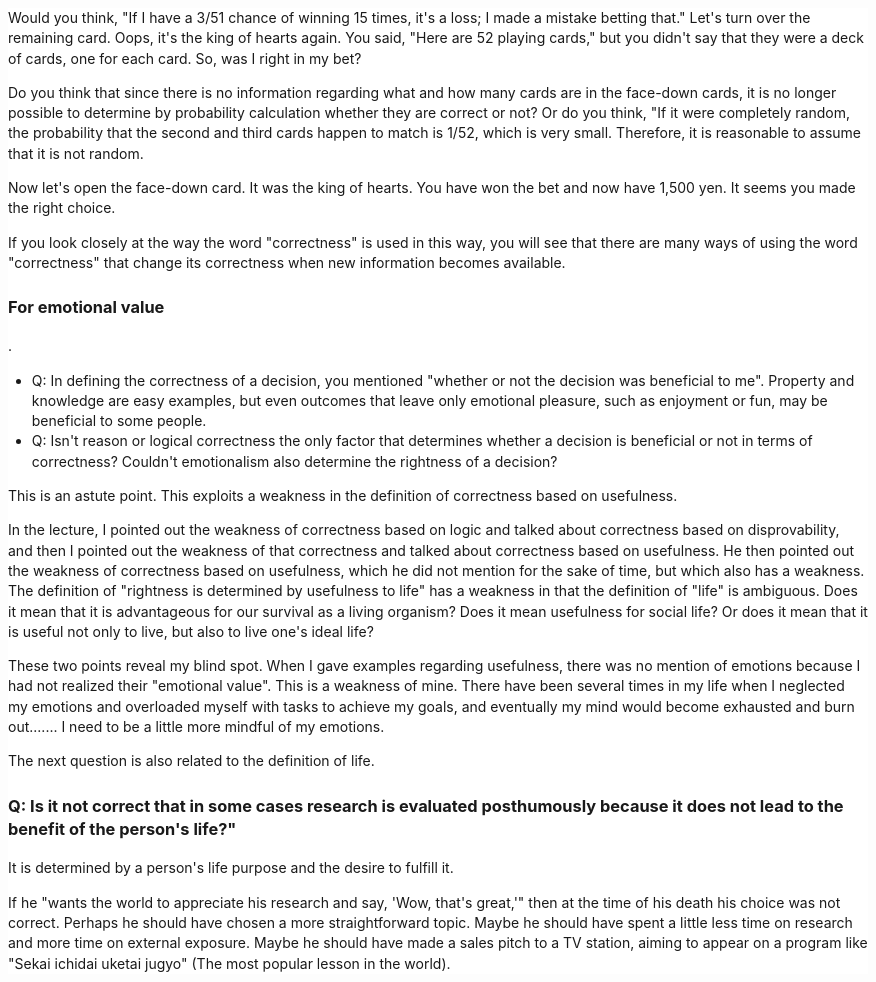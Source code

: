 Would you think, "If I have a 3/51 chance of winning 15 times, it's a loss; I made a mistake betting that." Let's turn over the remaining card. Oops, it's the king of hearts again. You said, "Here are 52 playing cards," but you didn't say that they were a deck of cards, one for each card. So, was I right in my bet?

Do you think that since there is no information regarding what and how many cards are in the face-down cards, it is no longer possible to determine by probability calculation whether they are correct or not? Or do you think, "If it were completely random, the probability that the second and third cards happen to match is 1/52, which is very small. Therefore, it is reasonable to assume that it is not random.

Now let's open the face-down card. It was the king of hearts. You have won the bet and now have 1,500 yen. It seems you made the right choice.

If you look closely at the way the word "correctness" is used in this way, you will see that there are many ways of using the word "correctness" that change its correctness when new information becomes available.

### For emotional value
.
- Q: In defining the correctness of a decision, you mentioned "whether or not the decision was beneficial to me". Property and knowledge are easy examples, but even outcomes that leave only emotional pleasure, such as enjoyment or fun, may be beneficial to some people.
- Q: Isn't reason or logical correctness the only factor that determines whether a decision is beneficial or not in terms of correctness? Couldn't emotionalism also determine the rightness of a decision?

This is an astute point. This exploits a weakness in the definition of correctness based on usefulness.

In the lecture, I pointed out the weakness of correctness based on logic and talked about correctness based on disprovability, and then I pointed out the weakness of that correctness and talked about correctness based on usefulness. He then pointed out the weakness of correctness based on usefulness, which he did not mention for the sake of time, but which also has a weakness. The definition of "rightness is determined by usefulness to life" has a weakness in that the definition of "life" is ambiguous. Does it mean that it is advantageous for our survival as a living organism? Does it mean usefulness for social life? Or does it mean that it is useful not only to live, but also to live one's ideal life?

These two points reveal my blind spot. When I gave examples regarding usefulness, there was no mention of emotions because I had not realized their "emotional value". This is a weakness of mine. There have been several times in my life when I neglected my emotions and overloaded myself with tasks to achieve my goals, and eventually my mind would become exhausted and burn out....... I need to be a little more mindful of my emotions.

The next question is also related to the definition of life.

### Q: Is it not correct that in some cases research is evaluated posthumously because it does not lead to the benefit of the person's life?"
It is determined by a person's life purpose and the desire to fulfill it.

If he "wants the world to appreciate his research and say, 'Wow, that's great,'" then at the time of his death his choice was not correct. Perhaps he should have chosen a more straightforward topic. Maybe he should have spent a little less time on research and more time on external exposure. Maybe he should have made a sales pitch to a TV station, aiming to appear on a program like "Sekai ichidai uketai jugyo" (The most popular lesson in the world).
